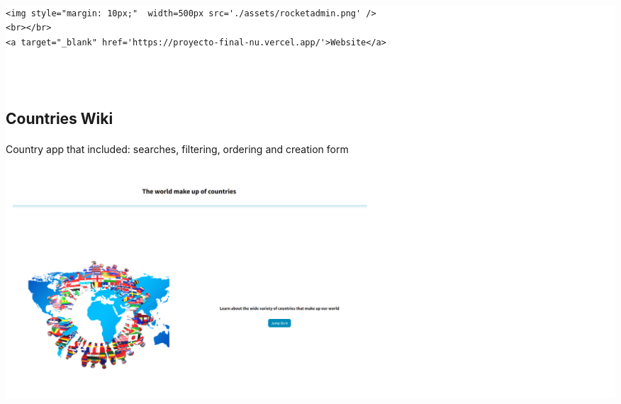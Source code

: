     <img style="margin: 10px;"  width=500px src='./assets/rocketadmin.png' />
    <br></br>
    <a target="_blank" href='https://proyecto-final-nu.vercel.app/'>Website</a>
</p>
<br></br>
    <p>
    <h2 style='font-weight: bold;'>Countries Wiki</h2>
    Country app that included: searches, filtering, ordering and creation form<br></br>
    <img style="margin: 10px;"  width=500px src='./assets/counrty1.PNG' />
    <br></br>